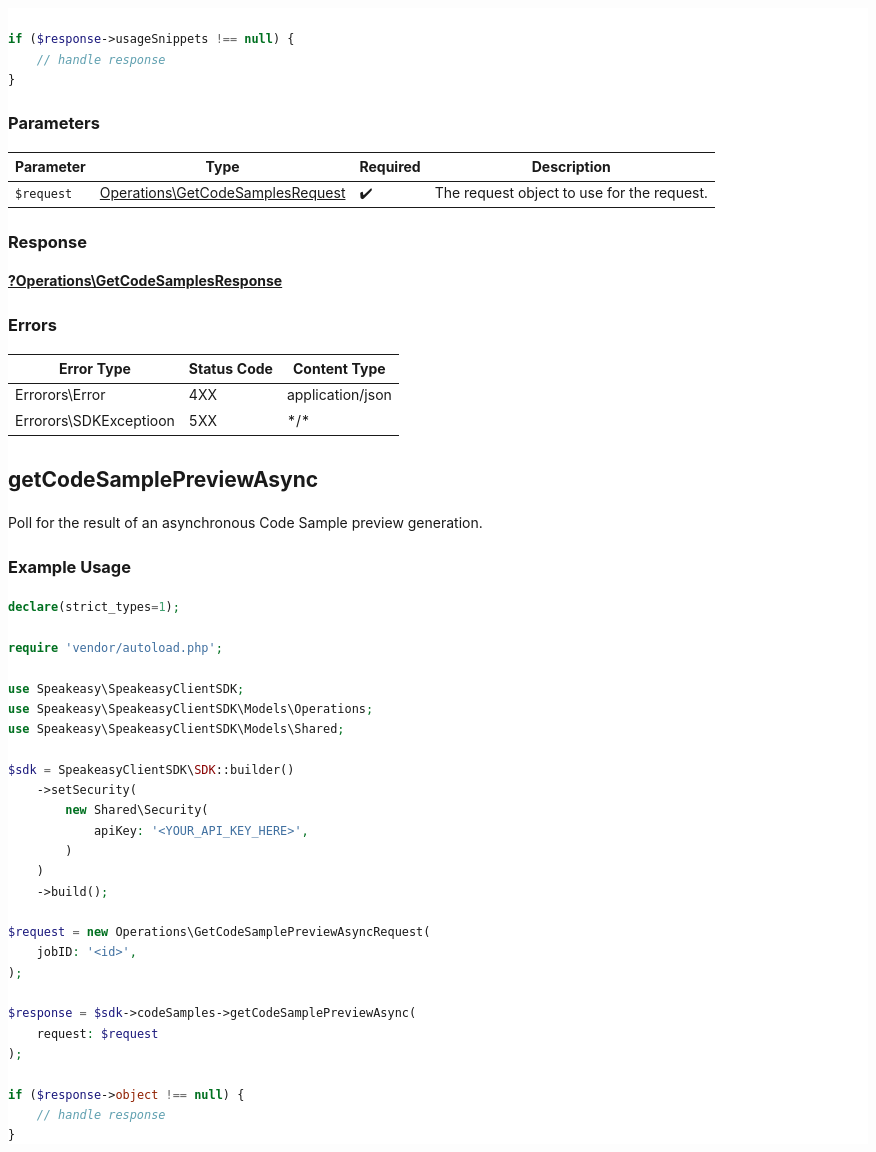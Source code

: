 ```php

if ($response->usageSnippets !== null) {
    // handle response
}
```

### Parameters

| Parameter                                                                            | Type                                                                                 | Required                                                                             | Description                                                                          |
| ------------------------------------------------------------------------------------ | ------------------------------------------------------------------------------------ | ------------------------------------------------------------------------------------ | ------------------------------------------------------------------------------------ |
| `$request`                                                                           | [Operations\GetCodeSamplesRequest](../../Models/Operations/GetCodeSamplesRequest.md) | :heavy_check_mark:                                                                   | The request object to use for the request.                                           |

### Response

**[?Operations\GetCodeSamplesResponse](../../Models/Operations/GetCodeSamplesResponse.md)**

### Errors

| Error Type             | Status Code            | Content Type           |
| ---------------------- | ---------------------- | ---------------------- |
| Errorors\Error         | 4XX                    | application/json       |
| Errorors\SDKExceptioon | 5XX                    | \*/\*                  |

## getCodeSamplePreviewAsync

Poll for the result of an asynchronous Code Sample preview generation.

### Example Usage

```php
declare(strict_types=1);

require 'vendor/autoload.php';

use Speakeasy\SpeakeasyClientSDK;
use Speakeasy\SpeakeasyClientSDK\Models\Operations;
use Speakeasy\SpeakeasyClientSDK\Models\Shared;

$sdk = SpeakeasyClientSDK\SDK::builder()
    ->setSecurity(
        new Shared\Security(
            apiKey: '<YOUR_API_KEY_HERE>',
        )
    )
    ->build();

$request = new Operations\GetCodeSamplePreviewAsyncRequest(
    jobID: '<id>',
);

$response = $sdk->codeSamples->getCodeSamplePreviewAsync(
    request: $request
);

if ($response->object !== null) {
    // handle response
}
```
